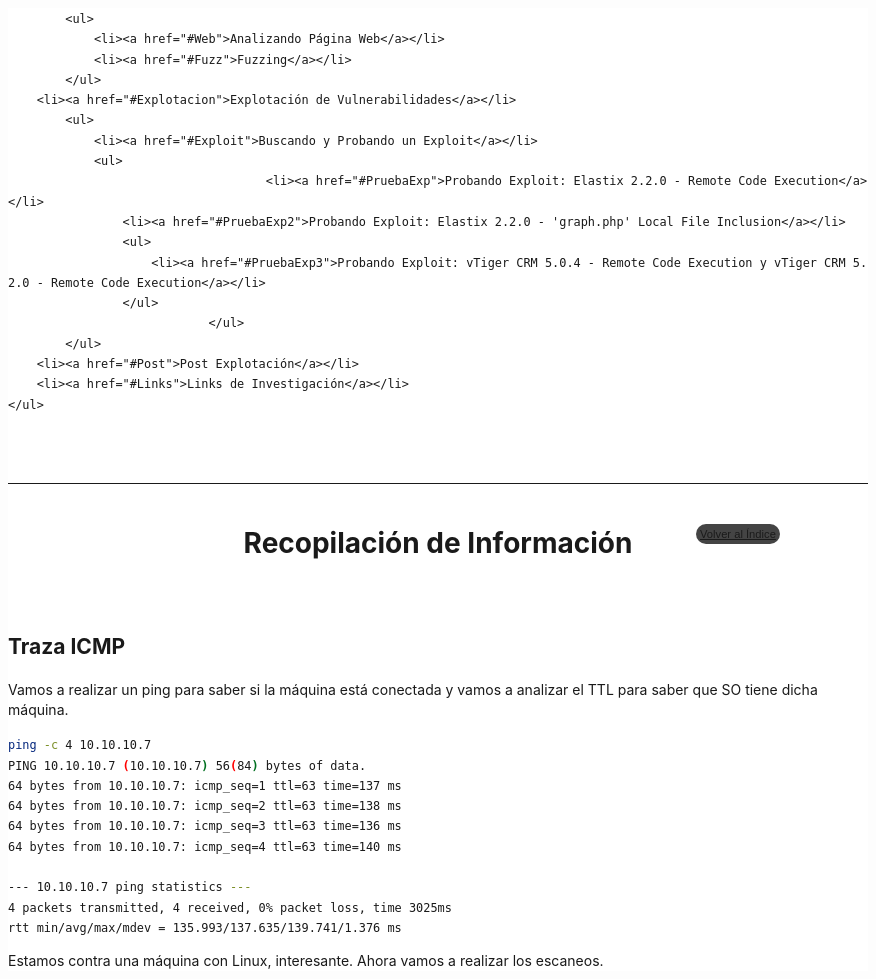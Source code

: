 			<ul>
				<li><a href="#Web">Analizando Página Web</a></li>
				<li><a href="#Fuzz">Fuzzing</a></li>
			</ul>
		<li><a href="#Explotacion">Explotación de Vulnerabilidades</a></li>
			<ul>
				<li><a href="#Exploit">Buscando y Probando un Exploit</a></li>
				<ul>
                                        <li><a href="#PruebaExp">Probando Exploit: Elastix 2.2.0 - Remote Code Execution</a></li>
					<li><a href="#PruebaExp2">Probando Exploit: Elastix 2.2.0 - 'graph.php' Local File Inclusion</a></li>
					<ul>
						<li><a href="#PruebaExp3">Probando Exploit: vTiger CRM 5.0.4 - Remote Code Execution y vTiger CRM 5.2.0 - Remote Code Execution</a></li>
					</ul>
                                </ul>
			</ul>
		<li><a href="#Post">Post Explotación</a></li>
		<li><a href="#Links">Links de Investigación</a></li>
	</ul>
</div>


<br>
<br>
<hr>
<div style="position: relative;">
 <h1 id="Recopilacion" style="text-align:center;">Recopilación de Información</h1>
  <button style="position:absolute; left:80%; top:3%; background-color:#444444; border-radius:10px; border:none; padding:4px;6px; font-size:0.80rem;">
   <a href="#Indice">Volver al Índice</a>
  </button>
</div>
<br>


<h2 id="Ping">Traza ICMP</h2>

Vamos a realizar un ping para saber si la máquina está conectada y vamos a analizar el TTL para saber que SO tiene dicha máquina.
```bash
ping -c 4 10.10.10.7 
PING 10.10.10.7 (10.10.10.7) 56(84) bytes of data.
64 bytes from 10.10.10.7: icmp_seq=1 ttl=63 time=137 ms
64 bytes from 10.10.10.7: icmp_seq=2 ttl=63 time=138 ms
64 bytes from 10.10.10.7: icmp_seq=3 ttl=63 time=136 ms
64 bytes from 10.10.10.7: icmp_seq=4 ttl=63 time=140 ms

--- 10.10.10.7 ping statistics ---
4 packets transmitted, 4 received, 0% packet loss, time 3025ms
rtt min/avg/max/mdev = 135.993/137.635/139.741/1.376 ms
```
Estamos contra una máquina con Linux, interesante. Ahora vamos a realizar los escaneos.
